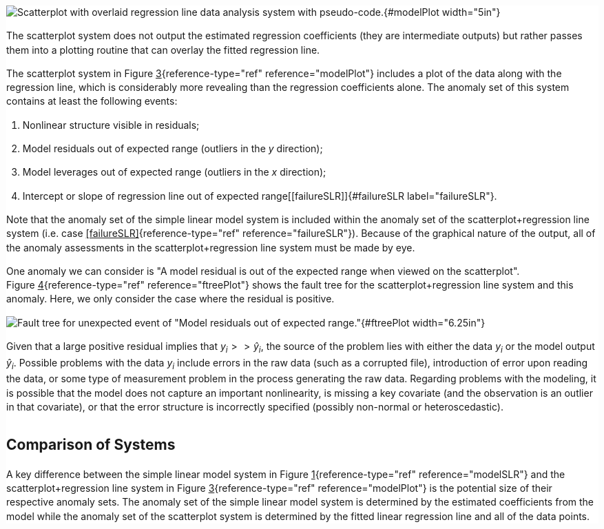 ![Scatterplot with overlaid regression line data analysis system
with pseudo-code.](modelPlot.png){#modelPlot width="5in"}

The scatterplot system does not output the estimated regression
coefficients (they are intermediate outputs) but rather passes them into
a plotting routine that can overlay the fitted regression line.

The scatterplot system in Figure [3](#modelPlot){reference-type="ref"
reference="modelPlot"} includes a plot of the data along with the
regression line, which is considerably more revealing than the
regression coefficients alone. The anomaly set of this system contains
at least the following events:

1.  Nonlinear structure visible in residuals;

2.  Model residuals out of expected range (outliers in the $y$
    direction);

3.  Model leverages out of expected range (outliers in the $x$
    direction);

4.  Intercept or slope of regression line out of expected
    range[\[failureSLR\]]{#failureSLR label="failureSLR"}.

Note that the anomaly set of the simple linear model system is
included within the anomaly set of the scatterplot+regression line
system (i.e. case [\[failureSLR\]](#failureSLR){reference-type="ref"
reference="failureSLR"}). Because of the graphical nature of the output,
all of the anomaly assessments in the scatterplot+regression line system
must be made by eye.

One anomaly we can consider is "A model residual is out of the expected
range when viewed on the scatterplot\".
Figure [4](#ftreePlot){reference-type="ref" reference="ftreePlot"} shows
the fault tree for the scatterplot+regression line system and this
anomaly. Here, we only consider the case where the residual is positive.

![Fault tree for unexpected event of "Model residuals out of expected
range.\"](ftreePlot.png){#ftreePlot width="6.25in"}

Given that a large positive residual implies that $y_i >> \hat{y}_i$,
the source of the problem lies with either the data $y_i$ or the model
output $\hat{y}_i$. Possible problems with the data $y_i$ include errors
in the raw data (such as a corrupted file), introduction of error upon
reading the data, or some type of measurement problem in the process
generating the raw data. Regarding problems with the modeling, it is
possible that the model does not capture an important nonlinearity, is
missing a key covariate (and the observation is an outlier in that
covariate), or that the error structure is incorrectly specified
(possibly non-normal or heteroscedastic).

## Comparison of Systems

A key difference between the simple linear model system in
Figure [1](#modelSLR){reference-type="ref" reference="modelSLR"} and the
scatterplot+regression line system in
Figure [3](#modelPlot){reference-type="ref" reference="modelPlot"} is
the potential size of their respective anomaly sets. The anomaly set
of the simple linear model system is determined by the estimated
coefficients from the model while the anomaly set of the scatterplot
system is determined by the fitted linear regression line and all of the
data points.
